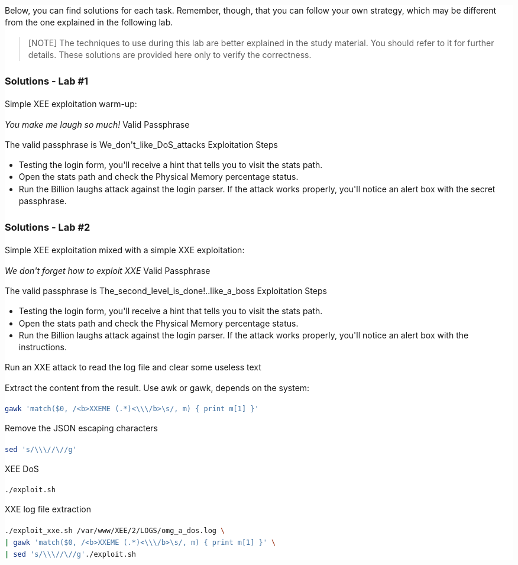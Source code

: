 Below, you can find solutions for each task. Remember, though, that you can follow your own strategy, which may be different from the one explained in the following lab.

> [NOTE] The techniques to use during this lab are better explained in the study material. You should refer to it for further details. These solutions are provided here only to verify the correctness.

### Solutions - Lab #1

Simple XEE exploitation warm-up:

*You make me laugh so much!*
Valid Passphrase

The valid passphrase is We_don't_like_DoS_attacks
Exploitation Steps

- Testing the login form, you'll receive a hint that tells you to visit the stats path.
- Open the stats path and check the Physical Memory percentage status.
- Run the Billion laughs attack against the login parser. If the attack works properly, you'll notice an alert box with the secret passphrase.



### Solutions - Lab #2
Simple XEE exploitation mixed with a simple XXE exploitation:

*We don't forget how to exploit XXE*
Valid Passphrase

The valid passphrase is The_second_level_is_done!..like_a_boss
Exploitation Steps

- Testing the login form, you'll receive a hint that tells you to visit the stats path.
- Open the stats path and check the Physical Memory percentage status.
- Run the Billion laughs attack against the login parser. If the attack works properly, you'll notice an alert box with the instructions.

Run an XXE attack to read the log file and clear some useless text

Extract the content from the result. Use awk or gawk, depends on the system:
```bash
gawk 'match($0, /<b>XXEME (.*)<\\\/b>\s/, m) { print m[1] }'
```

Remove the JSON escaping characters
```bash
sed 's/\\\//\//g'
```

XEE DoS
```bash
./exploit.sh
```

XXE log file extraction
```bash
./exploit_xxe.sh /var/www/XEE/2/LOGS/omg_a_dos.log \
| gawk 'match($0, /<b>XXEME (.*)<\\\/b>\s/, m) { print m[1] }' \
| sed 's/\\\//\//g'./exploit.sh
```
